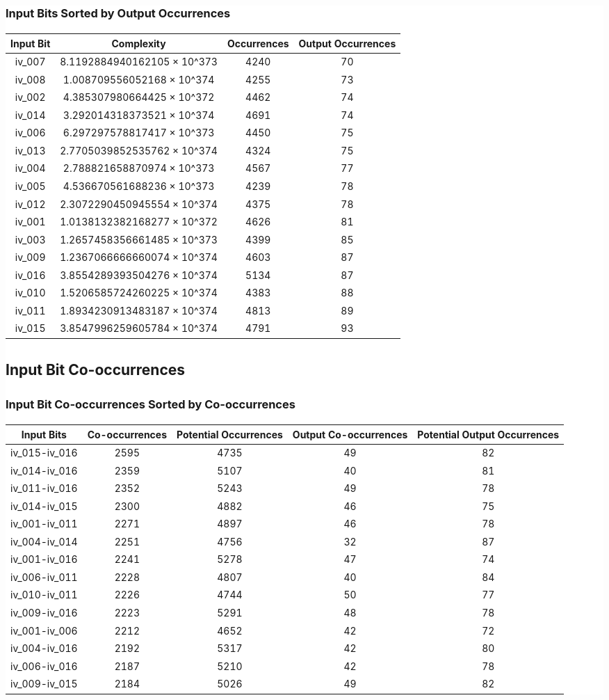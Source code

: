 ### Input Bits Sorted by Output Occurrences

| Input Bit | Complexity | Occurrences | Output Occurrences |
|:---------:|:----------:|:-----------:|:------------------:|
| iv_007 | 8.1192884940162105 × 10^373 | 4240 | 70 |
| iv_008 | 1.008709556052168 × 10^374 | 4255 | 73 |
| iv_002 | 4.385307980664425 × 10^372 | 4462 | 74 |
| iv_014 | 3.292014318373521 × 10^374 | 4691 | 74 |
| iv_006 | 6.297297578817417 × 10^373 | 4450 | 75 |
| iv_013 | 2.7705039852535762 × 10^374 | 4324 | 75 |
| iv_004 | 2.788821658870974 × 10^373 | 4567 | 77 |
| iv_005 | 4.536670561688236 × 10^373 | 4239 | 78 |
| iv_012 | 2.3072290450945554 × 10^374 | 4375 | 78 |
| iv_001 | 1.0138132382168277 × 10^372 | 4626 | 81 |
| iv_003 | 1.2657458356661485 × 10^373 | 4399 | 85 |
| iv_009 | 1.2367066666660074 × 10^374 | 4603 | 87 |
| iv_016 | 3.8554289393504276 × 10^374 | 5134 | 87 |
| iv_010 | 1.5206585724260225 × 10^374 | 4383 | 88 |
| iv_011 | 1.8934230913483187 × 10^374 | 4813 | 89 |
| iv_015 | 3.8547996259605784 × 10^374 | 4791 | 93 |

## Input Bit Co-occurrences

### Input Bit Co-occurrences Sorted by Co-occurrences

| Input Bits | Co-occurrences | Potential Occurrences | Output Co-occurrences | Potential Output Occurrences |
|:----------:|:--------------:|:---------------------:|:---------------------:|:----------------------------:|
| iv_015-iv_016 | 2595 | 4735 | 49 | 82 |
| iv_014-iv_016 | 2359 | 5107 | 40 | 81 |
| iv_011-iv_016 | 2352 | 5243 | 49 | 78 |
| iv_014-iv_015 | 2300 | 4882 | 46 | 75 |
| iv_001-iv_011 | 2271 | 4897 | 46 | 78 |
| iv_004-iv_014 | 2251 | 4756 | 32 | 87 |
| iv_001-iv_016 | 2241 | 5278 | 47 | 74 |
| iv_006-iv_011 | 2228 | 4807 | 40 | 84 |
| iv_010-iv_011 | 2226 | 4744 | 50 | 77 |
| iv_009-iv_016 | 2223 | 5291 | 48 | 78 |
| iv_001-iv_006 | 2212 | 4652 | 42 | 72 |
| iv_004-iv_016 | 2192 | 5317 | 42 | 80 |
| iv_006-iv_016 | 2187 | 5210 | 42 | 78 |
| iv_009-iv_015 | 2184 | 5026 | 49 | 82 |